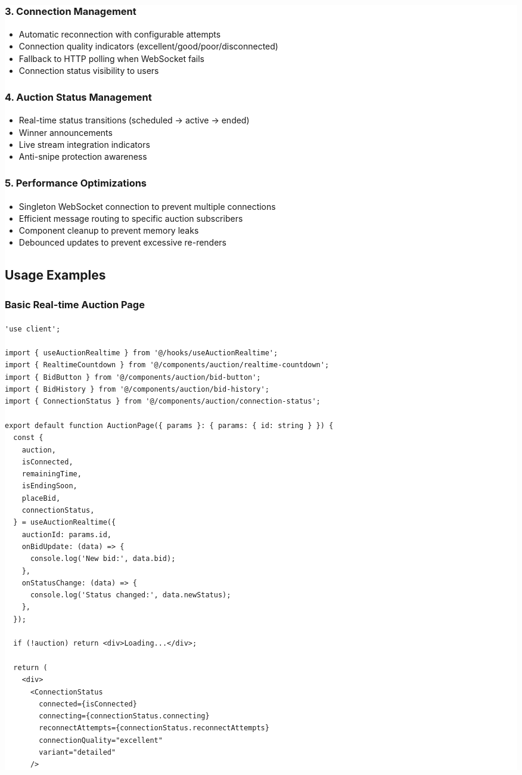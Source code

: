 ### 3. Connection Management

- Automatic reconnection with configurable attempts
- Connection quality indicators (excellent/good/poor/disconnected)
- Fallback to HTTP polling when WebSocket fails
- Connection status visibility to users

### 4. Auction Status Management

- Real-time status transitions (scheduled → active → ended)
- Winner announcements
- Live stream integration indicators
- Anti-snipe protection awareness

### 5. Performance Optimizations

- Singleton WebSocket connection to prevent multiple connections
- Efficient message routing to specific auction subscribers
- Component cleanup to prevent memory leaks
- Debounced updates to prevent excessive re-renders

## Usage Examples

### Basic Real-time Auction Page

```tsx
'use client';

import { useAuctionRealtime } from '@/hooks/useAuctionRealtime';
import { RealtimeCountdown } from '@/components/auction/realtime-countdown';
import { BidButton } from '@/components/auction/bid-button';
import { BidHistory } from '@/components/auction/bid-history';
import { ConnectionStatus } from '@/components/auction/connection-status';

export default function AuctionPage({ params }: { params: { id: string } }) {
  const {
    auction,
    isConnected,
    remainingTime,
    isEndingSoon,
    placeBid,
    connectionStatus,
  } = useAuctionRealtime({
    auctionId: params.id,
    onBidUpdate: (data) => {
      console.log('New bid:', data.bid);
    },
    onStatusChange: (data) => {
      console.log('Status changed:', data.newStatus);
    },
  });

  if (!auction) return <div>Loading...</div>;

  return (
    <div>
      <ConnectionStatus
        connected={isConnected}
        connecting={connectionStatus.connecting}
        reconnectAttempts={connectionStatus.reconnectAttempts}
        connectionQuality="excellent"
        variant="detailed"
      />
```